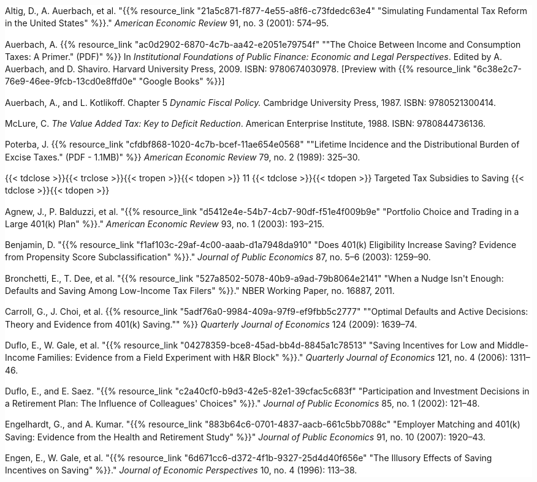 Altig, D., A. Auerbach, et al. "{{% resource_link "21a5c871-f877-4e55-a8f6-c73fdedc63e4" "Simulating Fundamental Tax Reform in the United States" %}}." *American Economic Review* 91, no. 3 (2001): 574–95.

Auerbach, A. {{% resource_link "ac0d2902-6870-4c7b-aa42-e2051e79754f" "\"The Choice Between Income and Consumption Taxes: A Primer.\" (PDF)" %}} In *Institutional Foundations of Public Finance: Economic and Legal Perspectives*. Edited by A. Auerbach, and D. Shaviro. Harvard University Press, 2009. ISBN: 9780674030978. \[Preview with {{% resource_link "6c38e2c7-76e9-46ee-9fcb-13cd0e8ffd0e" "Google Books" %}}\]

Auerbach, A., and L. Kotlikoff. Chapter 5 *Dynamic Fiscal Policy.* Cambridge University Press, 1987. ISBN: 9780521300414.

McLure, C. *The Value Added Tax: Key to Deficit Reduction*. American Enterprise Institute, 1988. ISBN: 9780844736136.

Poterba, J. {{% resource_link "cfdbf868-1020-4c7b-bcef-11ae654e0568" "\"Lifetime Incidence and the Distributional Burden of Excise Taxes.\" (PDF - 1.1MB)" %}} *American Economic Review* 79, no. 2 (1989): 325–30.

{{< tdclose >}}{{< trclose >}}{{< tropen >}}{{< tdopen >}}
11
{{< tdclose >}}{{< tdopen >}}
Targeted Tax Subsidies to Saving
{{< tdclose >}}{{< tdopen >}}

Agnew, J., P. Balduzzi, et al. "{{% resource_link "d5412e4e-54b7-4cb7-90df-f51e4f009b9e" "Portfolio Choice and Trading in a Large 401(k) Plan" %}}." *American Economic Review* 93, no. 1 (2003): 193–215.

Benjamin, D. "{{% resource_link "f1af103c-29af-4c00-aaab-d1a7948da910" "Does 401(k) Eligibility Increase Saving? Evidence from Propensity Score Subclassification" %}}." *Journal of Public Economics* 87, no. 5–6 (2003): 1259–90.

Bronchetti, E., T. Dee, et al. "{{% resource_link "527a8502-5078-40b9-a9ad-79b8064e2141" "When a Nudge Isn't Enough: Defaults and Saving Among Low-Income Tax Filers" %}}." NBER Working Paper, no. 16887, 2011.

Carroll, G., J. Choi, et al. {{% resource_link "5adf76a0-9984-409a-97f9-ef9fbb5c2777" "\"Optimal Defaults and Active Decisions: Theory and Evidence from 401(k) Saving.\"" %}} *Quarterly Journal of Economics* 124 (2009): 1639–74.

Duflo, E., W. Gale, et al. "{{% resource_link "04278359-bce8-45ad-bb4d-8845a1c78513" "Saving Incentives for Low and Middle-Income Families: Evidence from a Field Experiment with H&R Block" %}}." *Quarterly Journal of Economics* 121, no. 4 (2006): 1311–46.

Duflo, E., and E. Saez. "{{% resource_link "c2a40cf0-b9d3-42e5-82e1-39cfac5c683f" "Participation and Investment Decisions in a Retirement Plan: The Influence of Colleagues' Choices" %}}." *Journal of Public Economics* 85, no. 1 (2002): 121–48.

Engelhardt, G., and A. Kumar. "{{% resource_link "883b64c6-0701-4837-aacb-661c5bb7088c" "Employer Matching and 401(k) Saving: Evidence from the Health and Retirement Study" %}}" *Journal of Public Economics* 91, no. 10 (2007): 1920–43.

Engen, E., W. Gale, et al. "{{% resource_link "6d671cc6-d372-4f1b-9327-25d4d40f656e" "The Illusory Effects of Saving Incentives on Saving" %}}." *Journal of Economic Perspectives* 10, no. 4 (1996): 113–38.
